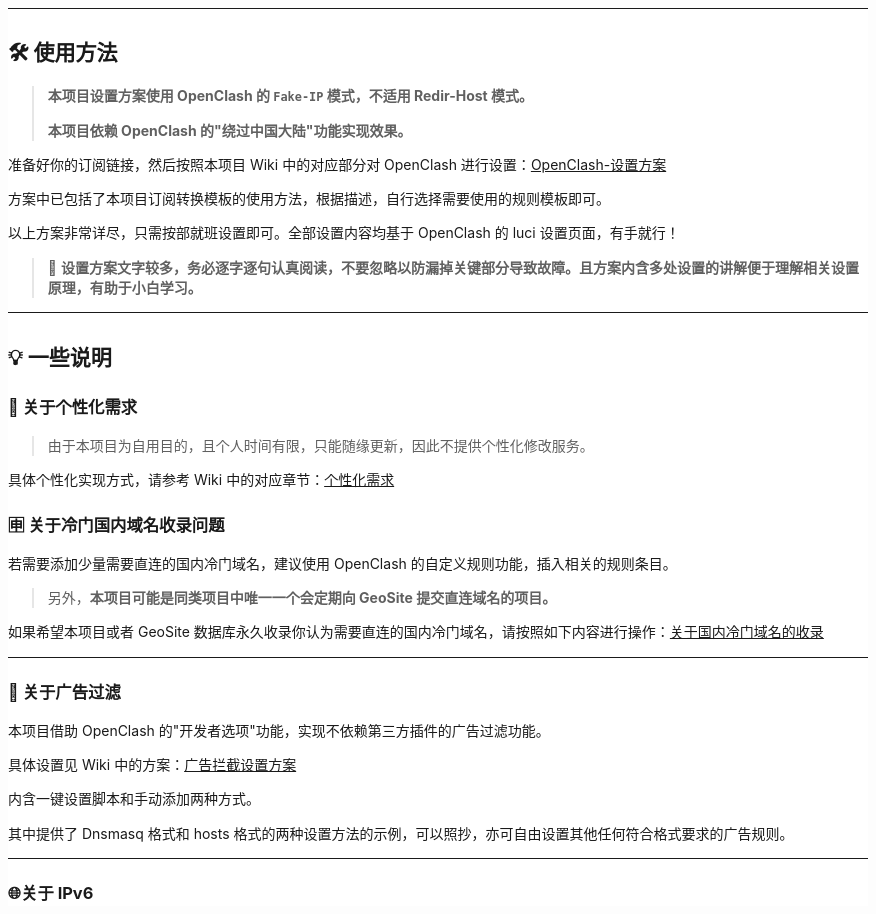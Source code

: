 
---

## 🛠️ 使用方法

> **本项目设置方案使用 OpenClash 的 `Fake-IP` 模式，不适用 Redir-Host 模式。**
> 
> **本项目依赖 OpenClash 的"绕过中国大陆"功能实现效果。**

准备好你的订阅链接，然后按照本项目 Wiki 中的对应部分对 OpenClash 进行设置：[OpenClash-设置方案](https://github.com/Aethersailor/Custom_OpenClash_Rules/wiki/OpenClash-设置方案)

方案中已包括了本项目订阅转换模板的使用方法，根据描述，自行选择需要使用的规则模板即可。

以上方案非常详尽，只需按部就班设置即可。全部设置内容均基于 OpenClash 的 luci 设置页面，有手就行！

> 📝 **设置方案文字较多，务必逐字逐句认真阅读，不要忽略以防漏掉关键部分导致故障。且方案内含多处设置的讲解便于理解相关设置原理，有助于小白学习。**

---

## 💡 一些说明

### 🎨 关于个性化需求

> 由于本项目为自用目的，且个人时间有限，只能随缘更新，因此不提供个性化修改服务。

具体个性化实现方式，请参考 Wiki 中的对应章节：[个性化需求](https://github.com/Aethersailor/Custom_OpenClash_Rules/wiki/%E5%85%B6%E4%BB%96%E8%AF%B4%E6%98%8E#%E5%85%B3%E4%BA%8E%E4%B8%AA%E6%80%A7%E5%8C%96%E9%9C%80%E6%B1%82)

### 🈸 关于冷门国内域名收录问题

若需要添加少量需要直连的国内冷门域名，建议使用 OpenClash 的自定义规则功能，插入相关的规则条目。

> 另外，**本项目可能是同类项目中唯一一个会定期向 GeoSite 提交直连域名的项目。**

如果希望本项目或者 GeoSite 数据库永久收录你认为需要直连的国内冷门域名，请按照如下内容进行操作：[关于国内冷门域名的收录](https://github.com/Aethersailor/Custom_OpenClash_Rules/wiki/%E5%85%B6%E4%BB%96%E8%AF%B4%E6%98%8E#%E5%85%B3%E4%BA%8E%E5%86%B7%E9%97%A8%E5%9B%BD%E5%86%85%E5%9F%9F%E5%90%8D%E7%9A%84%E6%94%B6%E5%BD%95)

---

### 🚫 关于广告过滤

本项目借助 OpenClash 的"开发者选项"功能，实现不依赖第三方插件的广告过滤功能。

具体设置见 Wiki 中的方案：[广告拦截设置方案](https://github.com/Aethersailor/Custom_OpenClash_Rules/wiki/%E6%97%A0%E6%8F%92%E4%BB%B6%E5%B9%BF%E5%91%8A%E6%8B%A6%E6%88%AA%E5%8A%9F%E8%83%BD%E8%AE%BE%E7%BD%AE%E6%96%B9%E6%A1%88)

内含一键设置脚本和手动添加两种方式。

其中提供了 Dnsmasq 格式和 hosts 格式的两种设置方法的示例，可以照抄，亦可自由设置其他任何符合格式要求的广告规则。

---

### 🌐关于 IPv6
